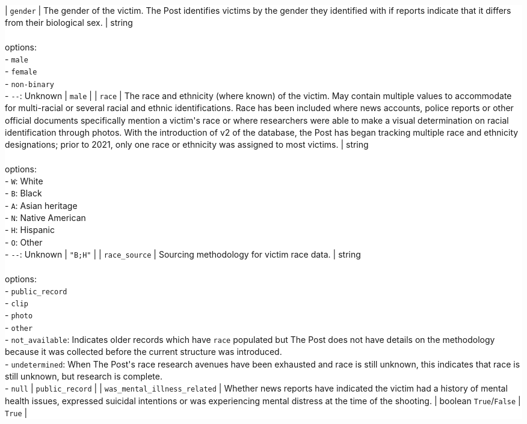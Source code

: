 | `gender`                     | The gender of the victim. The Post identifies victims by the gender they identified with if reports indicate that it differs from their biological sex.                                                                                                                                                                                                                                                                                                                                                                                                                                     | string <br><br> options:<br>- `male`<br>- `female`<br>- `non-binary`<br>- `--`: Unknown                                                                                                                                                                                                                                                                                                                                                                                                                                                                                                                                                                                                                                                                                                                             | `male`          |
| `race`                       | The race and ethnicity (where known) of the victim. May contain multiple values to accommodate for multi-racial or several racial and ethnic identifications. Race has been included where news accounts, police reports or other official documents specifically mention a victim's race or where researchers were able to make a visual determination on racial identification through photos. With the introduction of v2 of the database, the Post has began tracking multiple race and ethnicity designations; prior to 2021, only one race or ethnicity was assigned to most victims. | string <br><br> options:<br>- `W`: White<br>- `B`: Black<br>- `A`: Asian heritage<br>- `N`: Native American<br>- `H`: Hispanic<br>- `O`: Other<br>- `--`: Unknown                                                                                                                                                                                                                                                                                                                                                                                                                                                                                                                                                                                                                                                   | `"B;H"`         |
| `race_source`                | Sourcing methodology for victim race data.                                                                                                                                                                                                                                                                                                                                                                                                                                                                                                                                                  | string <br><br> options: <br>- `public_record`<br>- `clip`<br>- `photo`<br>- `other`<br>- `not_available`: Indicates older records which have `race` populated but The Post does not have details on the methodology because it was collected before the current structure was introduced. <br>- `undetermined`: When The Post's race research avenues have been exhausted and race is still unknown, this indicates that race is still unknown, but research is complete.<br>- `null`                                                                                                                                                                                                                                                                                                                              | `public_record` |
| `was_mental_illness_related` | Whether news reports have indicated the victim had a history of mental health issues, expressed suicidal intentions or was experiencing mental distress at the time of the shooting.                                                                                                                                                                                                                                                                                                                                                                                                        | boolean `True`/`False`                                                                                                                                                                                                                                                                                                                                                                                                                                                                                                                                                                                                                                                                                                                                                                                              | `True`          |